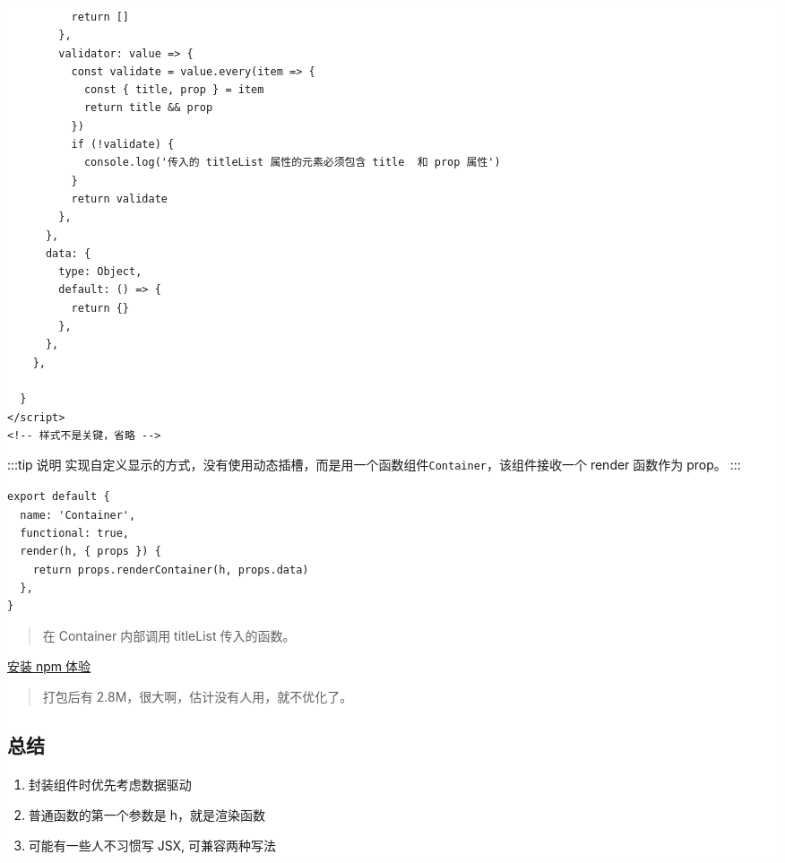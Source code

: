 ```html{17-20}
          return []
        },
        validator: value => {
          const validate = value.every(item => {
            const { title, prop } = item
            return title && prop
          })
          if (!validate) {
            console.log('传入的 titleList 属性的元素必须包含 title  和 prop 属性')
          }
          return validate
        },
      },
      data: {
        type: Object,
        default: () => {
          return {}
        },
      },
    },

  }
</script>
<!-- 样式不是关键，省略 -->

```

:::tip 说明
实现自定义显示的方式，没有使用动态插槽，而是用一个函数组件`Container`，该组件接收一个 render 函数作为 prop。
:::

```js{5}
export default {
  name: 'Container',
  functional: true,
  render(h, { props }) {
    return props.renderContainer(h, props.data)
  },
}
```

> 在 Container 内部调用 titleList 传入的函数。

[安装 npm 体验](https://www.npmjs.com/package/j-form-table)

> 打包后有 2.8M，很大啊，估计没有人用，就不优化了。

## 总结

1. 封装组件时优先考虑数据驱动

2. 普通函数的第一个参数是 h，就是渲染函数

3. 可能有一些人不习惯写 JSX, 可兼容两种写法
